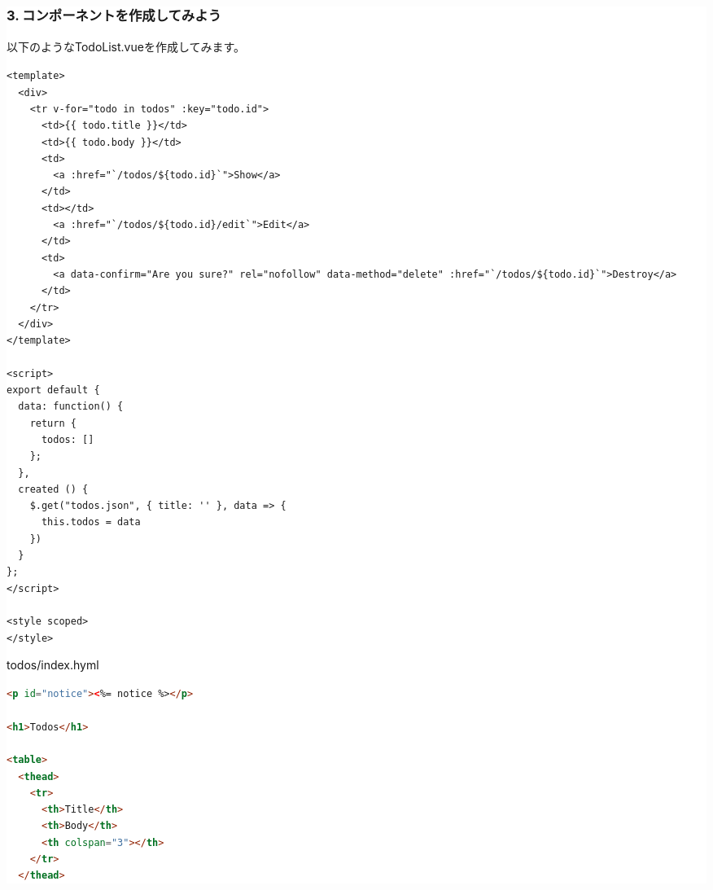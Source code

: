 

### 3. コンポーネントを作成してみよう



以下のようなTodoList.vueを作成してみます。



```vue
<template>
  <div>
    <tr v-for="todo in todos" :key="todo.id">
      <td>{{ todo.title }}</td>
      <td>{{ todo.body }}</td>
      <td>
        <a :href="`/todos/${todo.id}`">Show</a>
      </td>
      <td></td>
        <a :href="`/todos/${todo.id}/edit`">Edit</a>
      </td>
      <td>
        <a data-confirm="Are you sure?" rel="nofollow" data-method="delete" :href="`/todos/${todo.id}`">Destroy</a>
      </td>
    </tr>
  </div>
</template>

<script>
export default {
  data: function() {
    return {
      todos: []
    };
  },
  created () {
    $.get("todos.json", { title: '' }, data => {
      this.todos = data
    })
  }
};
</script>

<style scoped>
</style>

```



todos/index.hyml



```html
<p id="notice"><%= notice %></p>

<h1>Todos</h1>

<table>
  <thead>
    <tr>
      <th>Title</th>
      <th>Body</th>
      <th colspan="3"></th>
    </tr>
  </thead>

```